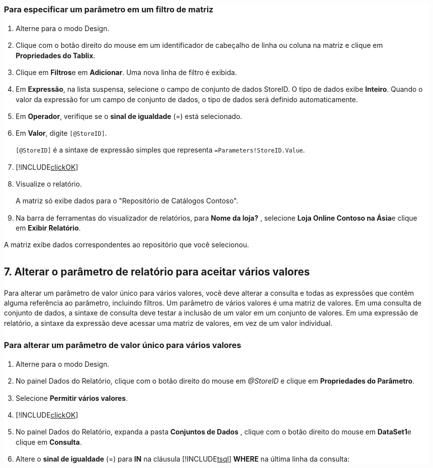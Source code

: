 ### <a name="to-specify-a-parameter-in-a-matrix-filter"></a>Para especificar um parâmetro em um filtro de matriz  
  
1.  Alterne para o modo Design.  
  
2.  Clique com o botão direito do mouse em um identificador de cabeçalho de linha ou coluna na matriz e clique em **Propriedades do Tablix**.  
  
3.  Clique em **Filtros**e em **Adicionar**. Uma nova linha de filtro é exibida.  
  
4.  Em **Expressão**, na lista suspensa, selecione o campo de conjunto de dados StoreID. O tipo de dados exibe **Inteiro**. Quando o valor da expressão for um campo de conjunto de dados, o tipo de dados será definido automaticamente.  
  
5.  Em **Operador**, verifique se o **sinal de igualdade** (=) está selecionado.  
  
6.  Em **Valor**, digite `[@StoreID]`. 

    `[@StoreID]` é a sintaxe de expressão simples que representa `=Parameters!StoreID.Value`.  
  
7.  [!INCLUDE[clickOK](../includes/clickok-md.md)]  
  
8.  Visualize o relatório.  
  
    A matriz só exibe dados para o "Repositório de Catálogos Contoso".  
  
9. Na barra de ferramentas do visualizador de relatórios, para **Nome da loja?** , selecione **Loja Online Contoso na Ásia**e clique em **Exibir Relatório**.  
  
A matriz exibe dados correspondentes ao repositório que você selecionou.  
  
## <a name="Multivalued"></a>7. Alterar o parâmetro de relatório para aceitar vários valores  
Para alterar um parâmetro de valor único para vários valores, você deve alterar a consulta e todas as expressões que contêm alguma referência ao parâmetro, incluindo filtros. Um parâmetro de vários valores é uma matriz de valores. Em uma consulta de conjunto de dados, a sintaxe de consulta deve testar a inclusão de um valor em um conjunto de valores. Em uma expressão de relatório, a sintaxe da expressão deve acessar uma matriz de valores, em vez de um valor individual.  
  
### <a name="to-change-a-parameter-from-single-to-multivalued"></a>Para alterar um parâmetro de valor único para vários valores  
  
1.  Alterne para o modo Design.  
  
2.  No painel Dados do Relatório, clique com o botão direito do mouse em *\@StoreID* e clique em **Propriedades do Parâmetro**.  
  
3.  Selecione **Permitir vários valores**.  
  
4.  [!INCLUDE[clickOK](../includes/clickok-md.md)]  
  
5.  No painel Dados do Relatório, expanda a pasta **Conjuntos de Dados** , clique com o botão direito do mouse em **DataSet1**e clique em **Consulta**.  
  
6.  Altere o **sinal de igualdade** (=) para **IN** na cláusula [!INCLUDE[tsql](../includes/tsql-md.md)] **WHERE** na última linha da consulta:  
  